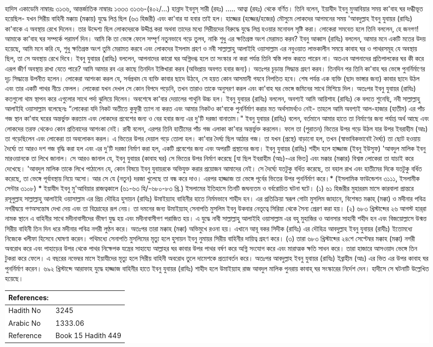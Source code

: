 হাদিস একাডেমি নাম্বারঃ ৩১৩৬, আন্তর্জাতিক নাম্বারঃ ১৩৩৩ ৩১৩৬-(৪০২/...) হান্নাদ ইবনুস্ সারী (রহঃ) ..... আত্বা (রহঃ) থেকে বর্ণিত। তিনি বলেন, ইয়াযীদ ইবনু মুআবিয়ার সময় কা'বাহ ঘর দগ্ধীভূত হয়েছিল- যখন সিরীয় বাহিনী মক্কায় (মক্কায়) যুদ্ধে লিপ্ত ছিল (৬৩ হিজরী) এবং কা'বার যা হবার তাই হল। হাজ্জের (হজ্জের/হজের) মৌসুমে লোকদের আগমনের সময় 'আবদুল্লাহ ইবনু যুবায়র (রাযিঃ) কা'বাকে এ অবস্থায় রেখে দিলেন। তার উদ্দেশ্য ছিল লোকদেরকে উদ্দীপ্ত করা অথবা তাদের মধ্যে সিরীয়দের বিরুদ্ধে যুদ্ধে লিপ্ত হওয়ার মনোবল সৃষ্টি করা। লোকেরা সমবেত হলে তিনি বললেন, হে জনগণ! আমাকে কা'বাহ ঘর সম্পর্কে পরামর্শ দিন। আমি কি তা ভেঙ্গে ফেলে সম্পূর্ণ নতুনভাবে গড়ে তুলব, নাকি শুধু এর ক্ষতিগ্রস্ত অংশ মেরামত করব? ইবনু আব্বাস (রাযিঃ) বললেন, আমার মনে একটি মতের উদয় হয়েছে, আমি মনে করি যে, শুধু ক্ষতিগ্রস্ত অংশ তুমি মেরামত করবে এবং লোকদের ইসলাম গ্রহণ ও নবী সাল্লাল্লাহু আলাইহি ওয়াসাল্লাম এর নবুওয়াত লাভকালীন সময়ে কাবাহ ঘর ও পাথরসমূহ যে অবস্থায় ছিল, তা সে অবস্থায় রেখে দিবে। ইবনু যুবায়র (রাযিঃ) বললেন, আপনাদের কারো ঘর অগ্নিদগ্ধ হলে তা সংস্কার না করা পর্যন্ত তিনি স্বস্তি লাভ করতে পারেন না। অতএব আপনাদের প্রতিপালকের ঘর কী করে এরূপ জীৰ্ণ অবস্থায় রাখা যেতে পারে? আমি আমার রব এর কাছে তিনদিন ইস্তিখারা করব (অভিপ্রায় অবগত হবার জন্য)। অতঃপর চূড়ান্ত সিদ্ধান্ত গ্রহণ করব। তিনদিন পর তিনি কা'বাহ ঘর ভেঙ্গে পুনর্নির্মাণের দৃঢ় সিদ্ধান্তে উপনীত হলেন। লোকেরা আশংকা করল যে, সর্বপ্রথম যে ব্যক্তি কাবার ছাদে উঠবে, সে হয়ত কোন আসমানী গযবে নিপতিত হবে। শেষ পর্যন্ত এক ব্যক্তি (ছাদ ভাঙ্গার জন্য) কাবার ছাদে উঠল এবং তার একটি পাথর নীচে ফেলল। লোকেরা যখন দেখল সে কোন বিপদে পড়েনি, তখন তারাও তাকে অনুসরণ করল এবং কা'বাহ ঘর ভেঙ্গে জমিনের সাথে মিশিয়ে দিল। অতঃপর ইবনু যুবায়র (রাযিঃ) কতগুলো থাম স্থাপন করে এগুলোর সাথে পর্দা ঝুলিয়ে দিলেন। অবশেষে কা'বার দেয়ালের গাথুনি উচ্চ হল। ইবনু যুবায়র (রাযিঃ) বললেন, অবশ্যই আমি আয়িশাহ (রাযিঃ) কে বলতে শুনেছি, নবী সাল্লাল্লাহু আলাইহি ওয়াসাল্লাম বলেছেনঃ “লোকেরা যদি নিকট অতীতে কুফুরী ত্যাগ না করত এবং আমার নিকটও কা'বাকে পুনর্নির্মাণ করার মত অর্থসামর্থ্যও নেই- তাহলে আমি অবশ্যই আল-হাজার (হাতীম) এর পাঁচ গজ স্থান কা'বাহ ঘরের অন্তর্ভুক্ত করতাম এবং লোকদের প্রবেশের জন্য ও বের হবার জন্য এর দু'টি দরজা বানাতাম।" ইবনু যুবায়র (রাযিঃ) বলেন, বর্তমানে আমার হাতে তা নির্মাণের জন্য পর্যাপ্ত অর্থ আছে এবং লোকদের তরফ থেকেও কোন প্রতিবাদের আশংকা নেই। রাবী বলেন, এরপর তিনি হাতীমের পাঁচ গজ এলাকা কা'বার অন্তর্ভুক্ত করলেন। ফলে তা (পুরাতন) ভিতের উপর গড়ে উঠল যার উপর ইবরাহীম (আঃ) তা গড়েছিলেন এবং লোকেরা তা অবলোকন করল। এ ভিতের উপর দেয়াল গড়ে তোলা হল। কা'বার দৈর্ঘ্য ছিল আঠার গজ। তা যখন (প্রস্থে) বাড়ানো হল, তখন (স্বাভাবিকভাবেই দৈর্ঘ্য) তা ছোট হওয়ায় দৈর্ঘ্যে তা আরও দশ গজ বৃদ্ধি করা হল এবং এর দু'টি দরজা নির্মাণ করা হল, একটি প্রবেশের জন্য এবং অপরটি প্রস্থানের জন্য। ইবনু যুবায়র (রাযিঃ) শহীদ হলে হাজ্জাজ (ইবনু ইউসুফ) 'আবদুল মালিক ইবনু মারওয়ানকে তা লিখে জানাল। সে আরও জানাল যে, ইবনু যুবায়র (কাবাহ ঘর) সে ভিতের উপর নির্মাণ করেছে [যা ছিল ইবরাহীম (আঃ)-এর ভিত] এবং মক্কার (মক্কার) বিশ্বস্ত লোকেরা তা যাচাই করে দেখেছে। 'আবদুল মালিক তাকে লিখে পাঠালেন যে, কোন বিষয়ে ইবনু যুবায়রকে অভিযুক্ত করার প্রয়োজন আমাদের নেই। সে দৈর্ঘ্যে যতটুকু বর্ধিত করেছে, তা বহাল রাখ এবং হাতীমের দিকে যতটুকু বর্ধিত করেছে, তা ভেঙ্গে পূর্বাবস্থায় নিয়ে অসো। আর সে যে (নতুন) দরজা খুলেছে তা বন্ধ করে দাও। এরপর হাজ্জাজ তা ভেঙ্গে পূর্বের ভিতের উপর পুনর্নির্মাণ করে।* (ইসলামিক ফাউন্ডেশন ৩১১১, ইসলামীক সেন্টার ৩১০৮) * ইয়াযীদ ইবনু মু'আবিয়ার রাজত্বকালে (৬১-৬৩ হি/-৬৮০-৮৩ খ্রি.) ইসলামের ইতিহাসে তিনটি জঘন্যতম ও বর্বরোচিত ঘটনা ঘটে। (১) ৬১ হিজরীর মুহাররম মাসে কারবালা প্রান্তরে রসূলুল্লাহ সাল্লাল্লাহু আলাইহি ওয়াসাল্লাম এর প্রিয় দৌহিত্র হুসায়ন (রাযিঃ) উমাইয়্যাহ বাহিনীর হাতে নির্মমভাবে শাহীদ হন। এর প্রতিক্রিয়া স্বরূপ গোটা মুসলিম জাহানে, বিশেষত মক্কাহ্ (মক্কা) ও মদীনার পবিত্র নগরীদ্বয়ে গণঅসন্তোষ দেখা দেয় এবং তা বিদ্রোহের রূপ নেয়। তা দমনের জন্য উমাইয়্যাহ্ সেনাপতি মুসলিম ইবনু উকবার নেতৃত্বে সিরিয়া থেকে সৈন্য প্রেরণ করা হয়। (২) ৬৮৩ খ্রিস্টাব্দের ২৬ আগস্ট হার্‌রা নামক স্থানে এ বাহিনীর সাথে মদীনাবাসীদের ভীষণ যুদ্ধ হয় এবং মদীনাবাসীগণ পরাজিত হয়। এ যুদ্ধে নাবী সাল্লাল্লাহু আলাইহি ওয়াসাল্লাম এর বহু মুহাজির ও আনসার সাহাবী শহীদ হন এবং বিজয়োল্লাসে উন্মত্ত সিরীয় বাহিনী তিন দিন ধরে মদীনার পবিত্র নগরী লুণ্ঠন করে। অতঃপর তারা মক্কাহ (মক্কা) অভিমুখে রওনা হয়। এখানে আবূ বকর সিদীক (রাযিঃ) এর দৌহিত্র আবদুল্লাহ ইবনু যুবায়র (রাযীঃ) ইতোমধ্যে নিজেকে খলীফা হিসেবে ঘোষণা করেন। পথিমধ্যে সেনাপতি মুসলিমের মৃত্যু হলে হুসায়ন ইবনু নুমায়র সিরীয় বাহিনীর দায়িত্ব গ্রহণ করে। (৩) তারা ৬৮৩ খ্রিস্টাব্দের ২৪শে সেপ্টেম্বর মক্কাহ (মক্কা) নগরী অবরোধ করে এবং পাহাড়ের উপর থেকে পাথর নিক্ষেপক যন্ত্রের সাহায্যে আল্লাহর ঘর কাবার উপর পাথর বর্ষণ করে অগ্নি সংযোগ করে এবং মারাত্মক ক্ষতি সাধন করে। তারা হাজারে আসওয়াদ ভেঙ্গে তিন টুকরা করে ফেলে। এ বছরের নভেম্বর মাসে ইয়াযীদের মৃত্যু হলে সিরীয় বাহিনী অবরোধ তুলে দামেশকে প্রত্যাবর্তন করে। অতঃপর আবদুল্লাহ ইবনু যুবায়র (রাযিঃ) ইব্রাহীম (আঃ) এর ভিত এর উপর কাবাহ ঘর পুনর্নির্মাণ করেন। ৬৯২ খ্রিস্টাব্দে আরাফাহ যুদ্ধে হাজ্জাজ বাহিনীর হাতে ইবনু যুবায়র (রাযিঃ) শাহীদ হলে উমাইয়্যাহ রাজ আবদুল মালিক পুনরায় কাবাহ্ ঘর সংস্কারের নির্দেশ দেন। হাদীসে সে ঘটনাটি উল্লেখিত হয়েছে।
</div>
<div style={{backgroundColor:'#f8f9fa',padding:20, marginBottom: 10}}><table> <thead> <tr> <th>References:</th> <th></th> </tr> </thead> <tbody><tr><td>Hadith No</td><td>3245</td></tr><tr><td>Arabic No</td><td>1333.06</td></tr><tr><td>Reference</td><td>Book 15 Hadith 449</td></tr></tbody></table></div>
